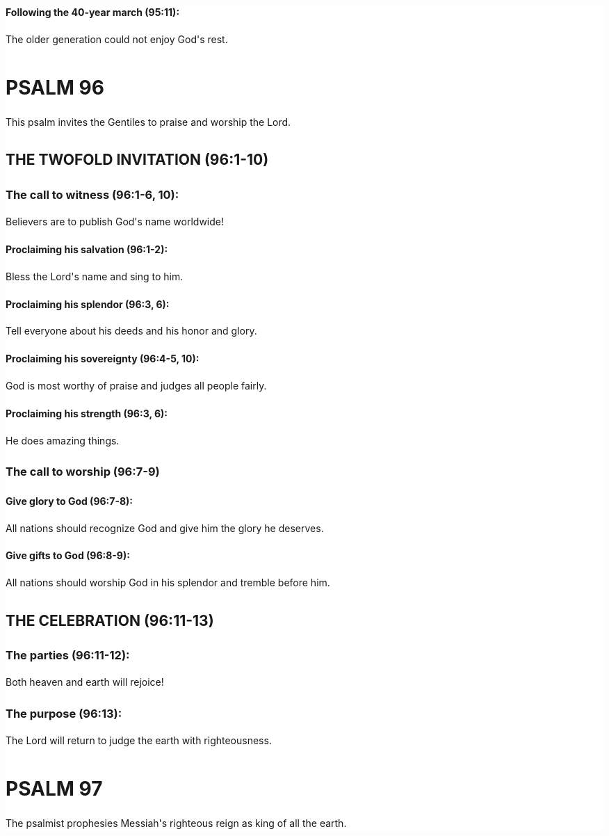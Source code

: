 #### Following the 40-year march (95:11): 

The older generation could not enjoy God\'s rest.

PSALM 96 
========

This psalm invites the Gentiles to praise and worship the Lord.

THE TWOFOLD INVITATION (96:1-10) 
--------------------------------

### The call to witness (96:1-6, 10): 

Believers are to publish God\'s name worldwide!

#### Proclaiming his salvation (96:1-2): 

Bless the Lord\'s name and sing to him.

#### Proclaiming his splendor (96:3, 6): 

Tell everyone about his deeds and his honor and glory.

#### Proclaiming his sovereignty (96:4-5, 10): 

God is most worthy of praise and judges all people fairly.

#### Proclaiming his strength (96:3, 6): 

He does amazing things.

### The call to worship (96:7-9) 

#### Give glory to God (96:7-8): 

All nations should recognize God and give him the glory he deserves.

#### Give gifts to God (96:8-9): 

All nations should worship God in his splendor and tremble before him.

THE CELEBRATION (96:11-13) 
--------------------------

### The parties (96:11-12): 

Both heaven and earth will rejoice!

### The purpose (96:13): 

The Lord will return to judge the earth with righteousness.

PSALM 97 
========

The psalmist prophesies Messiah\'s righteous reign as king of all the
earth.
